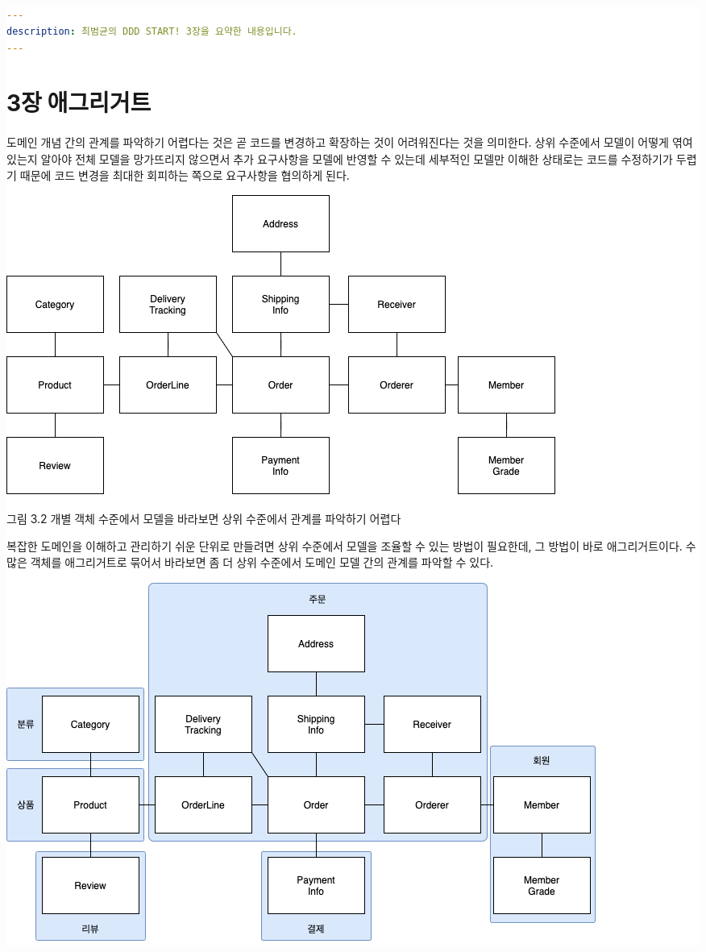 ```yaml
---
description: 최범균의 DDD START! 3장을 요약한 내용입니다.
---
```


# 3장 애그리거트

도메인 개념 간의 관계를 파악하기 어렵다는 것은 곧 코드를 변경하고 확장하는 것이 어려워진다는 것을 의미한다. 상위 수준에서 모델이 어떻게 엮여 있는지 알아야 전체 모델을 망가뜨리지 않으면서 추가 요구사항을 모델에 반영할 수 있는데 세부적인 모델만 이해한 상태로는 코드를 수정하기가 두렵기 때문에 코드 변경을 최대한 회피하는 쪽으로 요구사항을 협의하게 된다.

![](../../.gitbook/assets/3-1%20%281%29.png)

그림 3.2 개별 객체 수준에서 모델을 바라보면 상위 수준에서 관계를 파악하기 어렵다

복잡한 도메인을 이해하고 관리하기 쉬운 단위로 만들려면 상위 수준에서 모델을 조율할 수 있는 방법이 필요한데, 그 방법이 바로 애그리거트이다. 수많은 객체를 애그리거트로 묶어서 바라보면 좀 더 상위 수준에서 도메인 모델 간의 관계를 파악할 수 있다.

![](../../.gitbook/assets/3-2%20%281%29.png)
